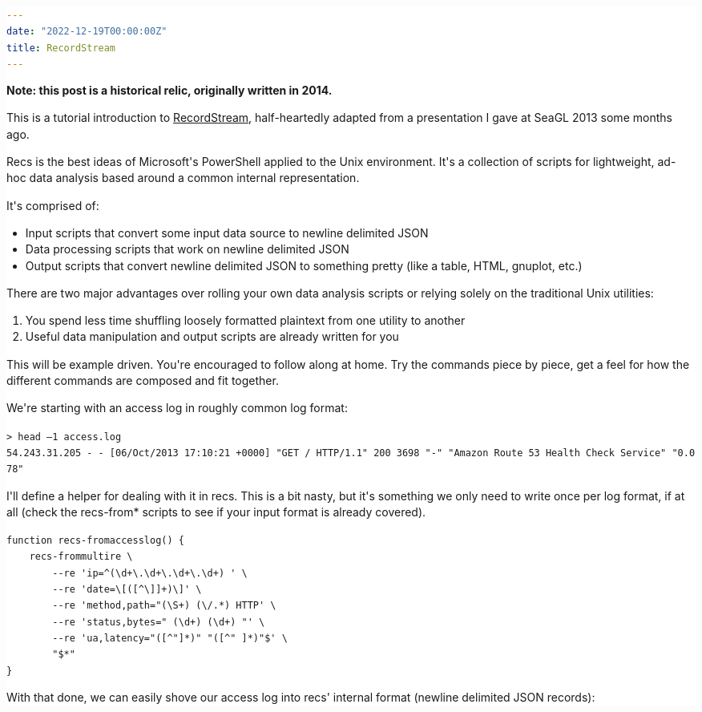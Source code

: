 ```yaml
---
date: "2022-12-19T00:00:00Z"
title: RecordStream
---
```


**Note: this post is a historical relic, originally written in 2014.**

This is a tutorial introduction to [RecordStream](https://github.com/benbernard/RecordStream), half-heartedly
adapted from a presentation I gave at SeaGL 2013 some months ago.

Recs is the best ideas of Microsoft's PowerShell applied to the Unix environment.  It's a collection of
scripts for lightweight, ad-hoc data analysis based around a common internal representation.

It's comprised of:

* Input scripts that convert some input data source to newline delimited JSON
* Data processing scripts that work on newline delimited JSON
* Output scripts that convert newline delimited JSON to something pretty (like a table, HTML, gnuplot, etc.)

There are two major advantages over rolling your own data analysis scripts or relying solely on the traditional Unix
utilities: 

1. You spend less time shuffling loosely formatted plaintext from one utility to another
2. Useful data manipulation and output scripts are already written for you

This will be example driven.  You're encouraged to follow along at home.  Try the commands piece by piece, get a feel
for how the different commands are composed and fit together.

We're starting with an access log in roughly common log format:

    > head –1 access.log 
    54.243.31.205 - - [06/Oct/2013 17:10:21 +0000] "GET / HTTP/1.1" 200 3698 "-" "Amazon Route 53 Health Check Service" "0.078"

I'll define a helper for dealing with it in recs.  This is a bit nasty, but it's something we only need to write once
per log format, if at all (check the recs-from* scripts to see if your input format is already covered).

    function recs-fromaccesslog() { 
        recs-frommultire \
            --re 'ip=^(\d+\.\d+\.\d+\.\d+) ' \
            --re 'date=\[([^\]]+)\]' \
            --re 'method,path="(\S+) (\/.*) HTTP' \ 
            --re 'status,bytes=" (\d+) (\d+) "' \
            --re 'ua,latency="([^"]*)" "([^" ]*)"$' \ 
            "$*"
    }

With that done, we can easily shove our access log into recs' internal format (newline delimited JSON records):
